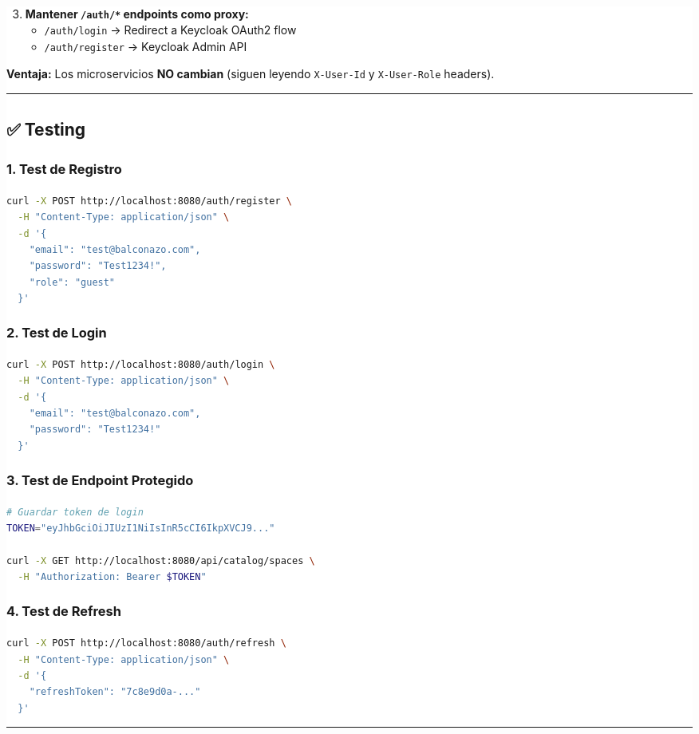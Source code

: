 3. **Mantener `/auth/*` endpoints como proxy:**
   - `/auth/login` → Redirect a Keycloak OAuth2 flow
   - `/auth/register` → Keycloak Admin API

**Ventaja:** Los microservicios **NO cambian** (siguen leyendo `X-User-Id` y `X-User-Role` headers).

---

## ✅ Testing

### 1. Test de Registro

```bash
curl -X POST http://localhost:8080/auth/register \
  -H "Content-Type: application/json" \
  -d '{
    "email": "test@balconazo.com",
    "password": "Test1234!",
    "role": "guest"
  }'
```

### 2. Test de Login

```bash
curl -X POST http://localhost:8080/auth/login \
  -H "Content-Type: application/json" \
  -d '{
    "email": "test@balconazo.com",
    "password": "Test1234!"
  }'
```

### 3. Test de Endpoint Protegido

```bash
# Guardar token de login
TOKEN="eyJhbGciOiJIUzI1NiIsInR5cCI6IkpXVCJ9..."

curl -X GET http://localhost:8080/api/catalog/spaces \
  -H "Authorization: Bearer $TOKEN"
```

### 4. Test de Refresh

```bash
curl -X POST http://localhost:8080/auth/refresh \
  -H "Content-Type: application/json" \
  -d '{
    "refreshToken": "7c8e9d0a-..."
  }'
```

---